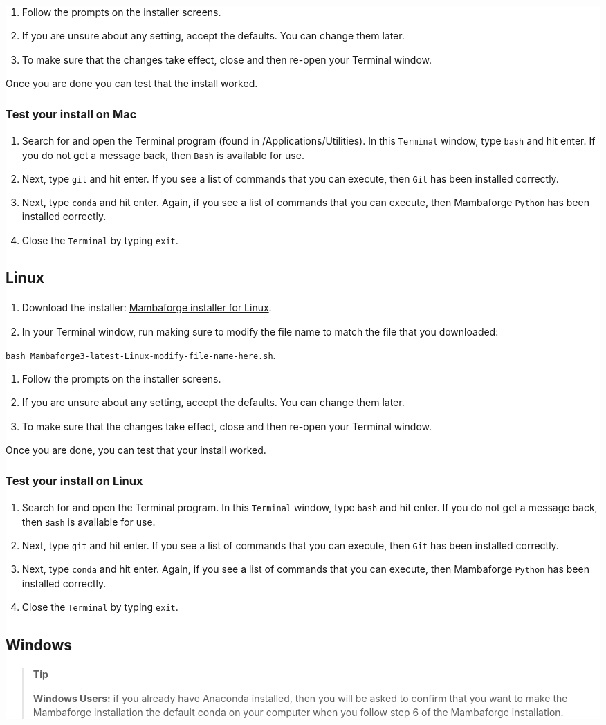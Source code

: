 1.  Follow the prompts on the installer screens.

2.  If you are unsure about any setting, accept the defaults. You can change them later.

3.  To make sure that the changes take effect, close and then re-open your Terminal window.

Once you are done you can test that the install worked.

### Test your install on Mac

1.  Search for and open the Terminal program (found in /Applications/Utilities). In this `Terminal` window, type `bash` and hit enter.
    If you do not get a message back, then `Bash` is available for use.

2.  Next, type `git` and hit enter.
    If you see a list of commands that you can execute, then `Git` has been installed correctly.

3.  Next, type `conda` and hit enter.
    Again, if you see a list of commands that you can execute, then Mambaforge `Python` has been installed correctly.

4.  Close the `Terminal` by typing `exit`.

## Linux

1.  Download the installer: <a href="https://github.com/conda-forge/miniforge#mambaforge" target="_blank">Mambaforge installer for Linux</a>.

2.  In your Terminal window, run making sure to modify the file name to match the file that you downloaded:

`bash Mambaforge3-latest-Linux-modify-file-name-here.sh`.

1.  Follow the prompts on the installer screens.

2.  If you are unsure about any setting, accept the defaults. You can change them later.

3.  To make sure that the changes take effect, close and then re-open your Terminal window.

Once you are done, you can test that your install worked.

### Test your install on Linux

1.  Search for and open the Terminal program. In this `Terminal` window, type `bash` and hit enter.
    If you do not get a message back, then `Bash` is available for use.

2.  Next, type `git` and hit enter.
    If you see a list of commands that you can execute, then `Git` has been installed correctly.

3.  Next, type `conda` and hit enter.
    Again, if you see a list of commands that you can execute, then Mambaforge `Python` has been installed correctly.

4.  Close the `Terminal` by typing `exit`.

## Windows

> **Tip**
>
> **Windows Users:** if you already have Anaconda installed, then you will be
> asked to confirm that you want to make the Mambaforge installation the default
> conda on your computer when you follow step 6 of the Mambaforge installation.
